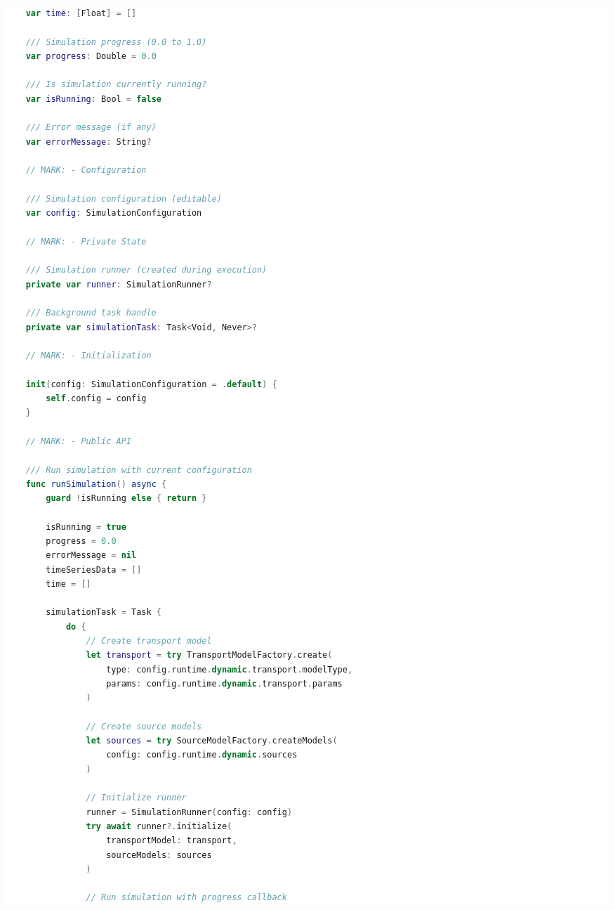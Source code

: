 ```swift
    var time: [Float] = []

    /// Simulation progress (0.0 to 1.0)
    var progress: Double = 0.0

    /// Is simulation currently running?
    var isRunning: Bool = false

    /// Error message (if any)
    var errorMessage: String?

    // MARK: - Configuration

    /// Simulation configuration (editable)
    var config: SimulationConfiguration

    // MARK: - Private State

    /// Simulation runner (created during execution)
    private var runner: SimulationRunner?

    /// Background task handle
    private var simulationTask: Task<Void, Never>?

    // MARK: - Initialization

    init(config: SimulationConfiguration = .default) {
        self.config = config
    }

    // MARK: - Public API

    /// Run simulation with current configuration
    func runSimulation() async {
        guard !isRunning else { return }

        isRunning = true
        progress = 0.0
        errorMessage = nil
        timeSeriesData = []
        time = []

        simulationTask = Task {
            do {
                // Create transport model
                let transport = try TransportModelFactory.create(
                    type: config.runtime.dynamic.transport.modelType,
                    params: config.runtime.dynamic.transport.params
                )

                // Create source models
                let sources = try SourceModelFactory.createModels(
                    config: config.runtime.dynamic.sources
                )

                // Initialize runner
                runner = SimulationRunner(config: config)
                try await runner?.initialize(
                    transportModel: transport,
                    sourceModels: sources
                )

                // Run simulation with progress callback
```